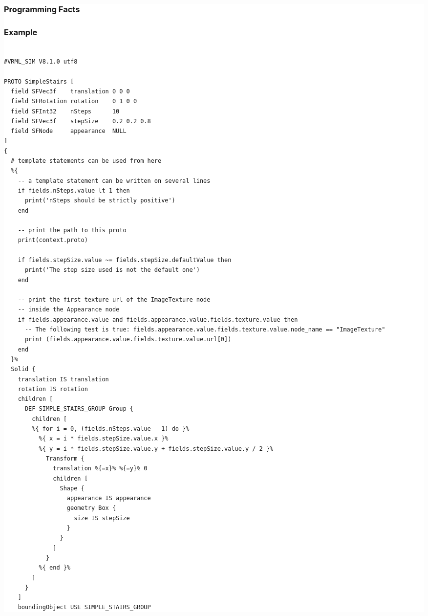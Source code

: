 ### Programming Facts

### Example


```

#VRML_SIM V8.1.0 utf8

PROTO SimpleStairs [
  field SFVec3f    translation 0 0 0
  field SFRotation rotation    0 1 0 0
  field SFInt32    nSteps      10
  field SFVec3f    stepSize    0.2 0.2 0.8
  field SFNode     appearance  NULL
]
{
  # template statements can be used from here
  %{
    -- a template statement can be written on several lines
    if fields.nSteps.value lt 1 then
      print('nSteps should be strictly positive')
    end
    
    -- print the path to this proto
    print(context.proto)
    
    if fields.stepSize.value ~= fields.stepSize.defaultValue then
      print('The step size used is not the default one')
    end

    -- print the first texture url of the ImageTexture node
    -- inside the Appearance node
    if fields.appearance.value and fields.appearance.value.fields.texture.value then
      -- The following test is true: fields.appearance.value.fields.texture.value.node_name == "ImageTexture"
      print (fields.appearance.value.fields.texture.value.url[0])
    end
  }%
  Solid {
    translation IS translation
    rotation IS rotation
    children [
      DEF SIMPLE_STAIRS_GROUP Group {
        children [
        %{ for i = 0, (fields.nSteps.value - 1) do }%
          %{ x = i * fields.stepSize.value.x }%
          %{ y = i * fields.stepSize.value.y + fields.stepSize.value.y / 2 }%
            Transform {
              translation %{=x}% %{=y}% 0
              children [
                Shape {
                  appearance IS appearance
                  geometry Box {
                    size IS stepSize
                  }
                }
              ]
            }
          %{ end }%
        ]
      }
    ]
    boundingObject USE SIMPLE_STAIRS_GROUP
```